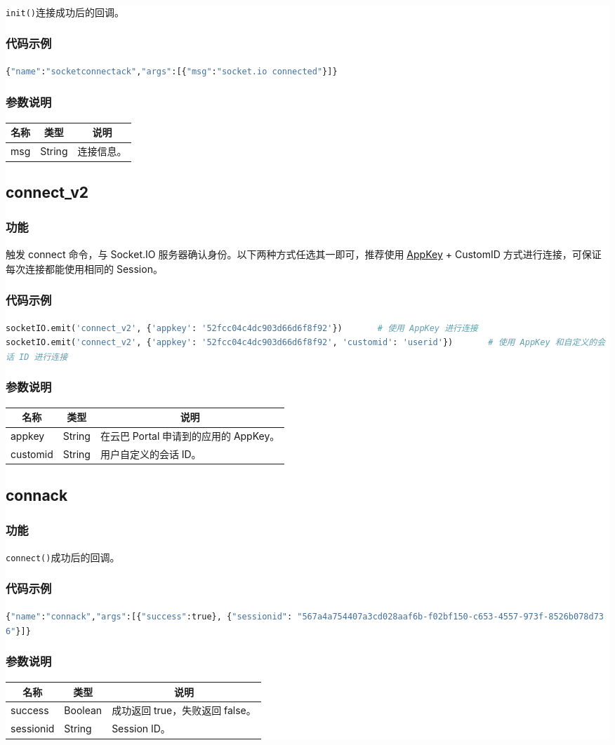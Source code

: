 `init()`连接成功后的回调。

### 代码示例

```python
{"name":"socketconnectack","args":[{"msg":"socket.io connected"}]}
```

### 参数说明
名称 | 类型 | 说明
--------- | ------- | -----------
msg | String | 连接信息。

## connect_v2
### 功能

触发 connect 命令，与 Socket.IO 服务器确认身份。以下两种方式任选其一即可，推荐使用 [AppKey](product_kb_app_key.md) + CustomID 方式进行连接，可保证每次连接都能使用相同的 Session。

### 代码示例

```python
socketIO.emit('connect_v2', {'appkey': '52fcc04c4dc903d66d6f8f92'})       # 使用 AppKey 进行连接
socketIO.emit('connect_v2', {'appkey': '52fcc04c4dc903d66d6f8f92', 'customid': 'userid'})       # 使用 AppKey 和自定义的会话 ID 进行连接
```
### 参数说明
名称 | 类型 | 说明
--------- | ------- | -----------
appkey | String | 在云巴 Portal 申请到的应用的 AppKey。
customid | String | 用户自定义的会话 ID。

## connack
### 功能

`connect()`成功后的回调。

### 代码示例

```python
{"name":"connack","args":[{"success":true}, {"sessionid": "567a4a754407a3cd028aaf6b-f02bf150-c653-4557-973f-8526b078d736"}]}
```

### 参数说明
名称 | 类型 | 说明
--------- | ------- | -----------
success | Boolean | 成功返回 true，失败返回 false。
sessionid | String | Session ID。
